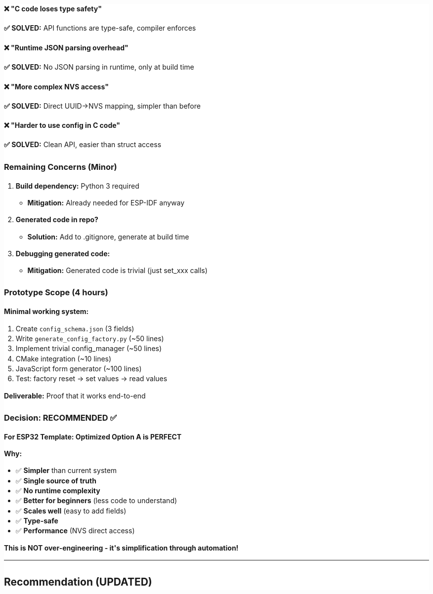 #### ❌ "C code loses type safety"
**✅ SOLVED:** API functions are type-safe, compiler enforces

#### ❌ "Runtime JSON parsing overhead"  
**✅ SOLVED:** No JSON parsing in runtime, only at build time

#### ❌ "More complex NVS access"
**✅ SOLVED:** Direct UUID→NVS mapping, simpler than before

#### ❌ "Harder to use config in C code"
**✅ SOLVED:** Clean API, easier than struct access

### Remaining Concerns (Minor)

1. **Build dependency:** Python 3 required
   - **Mitigation:** Already needed for ESP-IDF anyway
   
2. **Generated code in repo?**
   - **Solution:** Add to .gitignore, generate at build time
   
3. **Debugging generated code:**
   - **Mitigation:** Generated code is trivial (just set_xxx calls)

### Prototype Scope (4 hours)

**Minimal working system:**

1. Create `config_schema.json` (3 fields)
2. Write `generate_config_factory.py` (~50 lines)
3. Implement trivial config_manager (~50 lines)
4. CMake integration (~10 lines)
5. JavaScript form generator (~100 lines)
6. Test: factory reset → set values → read values

**Deliverable:** Proof that it works end-to-end

### Decision: RECOMMENDED ✅

**For ESP32 Template: Optimized Option A is PERFECT**

**Why:**
- ✅ **Simpler** than current system
- ✅ **Single source of truth**
- ✅ **No runtime complexity**
- ✅ **Better for beginners** (less code to understand)
- ✅ **Scales well** (easy to add fields)
- ✅ **Type-safe**
- ✅ **Performance** (NVS direct access)

**This is NOT over-engineering - it's simplification through automation!**

---

## Recommendation (UPDATED)
